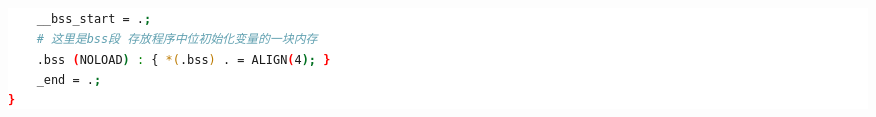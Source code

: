 ```bash
	__bss_start = .;
    # 这里是bss段 存放程序中位初始化变量的一块内存
	.bss (NOLOAD) : { *(.bss) . = ALIGN(4); }
	_end = .;
}
```
